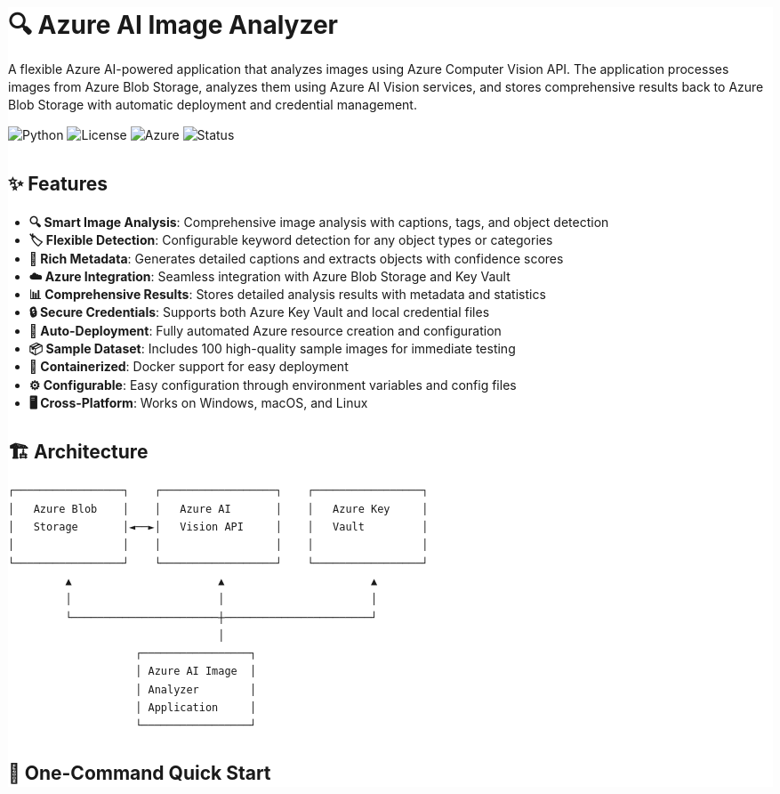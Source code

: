 # 🔍 Azure AI Image Analyzer

A flexible Azure AI-powered application that analyzes images using Azure Computer Vision API. The application processes images from Azure Blob Storage, analyzes them using Azure AI Vision services, and stores comprehensive results back to Azure Blob Storage with automatic deployment and credential management.

![Python](https://img.shields.io/badge/python-v3.12+-blue.svg)
![License](https://img.shields.io/badge/license-MIT-green.svg)
![Azure](https://img.shields.io/badge/azure-AI%20Vision-blue.svg)
![Status](https://img.shields.io/badge/status-active-success.svg)

## ✨ Features

- **🔍 Smart Image Analysis**: Comprehensive image analysis with captions, tags, and object detection
- **🏷️ Flexible Detection**: Configurable keyword detection for any object types or categories
- **📝 Rich Metadata**: Generates detailed captions and extracts objects with confidence scores
- **☁️ Azure Integration**: Seamless integration with Azure Blob Storage and Key Vault
- **📊 Comprehensive Results**: Stores detailed analysis results with metadata and statistics
- **🔒 Secure Credentials**: Supports both Azure Key Vault and local credential files
- **🚀 Auto-Deployment**: Fully automated Azure resource creation and configuration
- **📦 Sample Dataset**: Includes 100 high-quality sample images for immediate testing
- **🐳 Containerized**: Docker support for easy deployment
- **⚙️ Configurable**: Easy configuration through environment variables and config files
- **🖥️ Cross-Platform**: Works on Windows, macOS, and Linux

## 🏗️ Architecture

```
┌─────────────────┐    ┌──────────────────┐    ┌─────────────────┐
│   Azure Blob    │    │   Azure AI       │    │   Azure Key     │
│   Storage       │◄──►│   Vision API     │    │   Vault         │
│                 │    │                  │    │                 │
└─────────────────┘    └──────────────────┘    └─────────────────┘
         ▲                       ▲                       ▲
         │                       │                       │
         └───────────────────────┼───────────────────────┘
                                 │
                    ┌─────────────────┐
                    │ Azure AI Image  │
                    │ Analyzer        │
                    │ Application     │
                    └─────────────────┘
```

## 🚀 One-Command Quick Start
